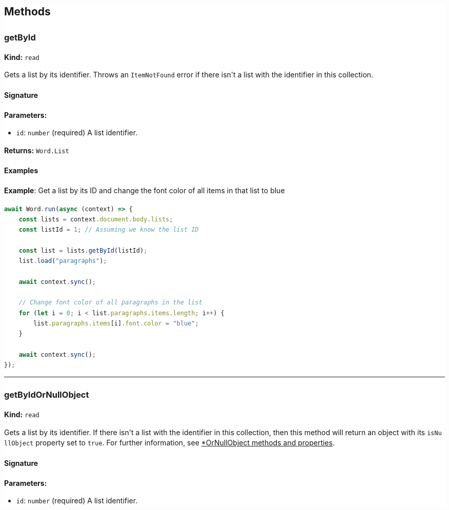 
## Methods

### getById

**Kind:** `read`

Gets a list by its identifier. Throws an `ItemNotFound` error if there isn't a list with the identifier in this collection.

#### Signature

**Parameters:**
- `id`: `number` (required)
  A list identifier.

**Returns:** `Word.List`

#### Examples

**Example**: Get a list by its ID and change the font color of all items in that list to blue

```typescript
await Word.run(async (context) => {
    const lists = context.document.body.lists;
    const listId = 1; // Assuming we know the list ID
    
    const list = lists.getById(listId);
    list.load("paragraphs");
    
    await context.sync();
    
    // Change font color of all paragraphs in the list
    for (let i = 0; i < list.paragraphs.items.length; i++) {
        list.paragraphs.items[i].font.color = "blue";
    }
    
    await context.sync();
});
```

---

### getByIdOrNullObject

**Kind:** `read`

Gets a list by its identifier. If there isn't a list with the identifier in this collection, then this method will return an object with its `isNullObject` property set to `true`. For further information, see [*OrNullObject methods and properties](/en-us/office/dev/add-ins/develop/application-specific-api-model#ornullobject-methods-and-properties).

#### Signature

**Parameters:**
- `id`: `number` (required)
  A list identifier.
